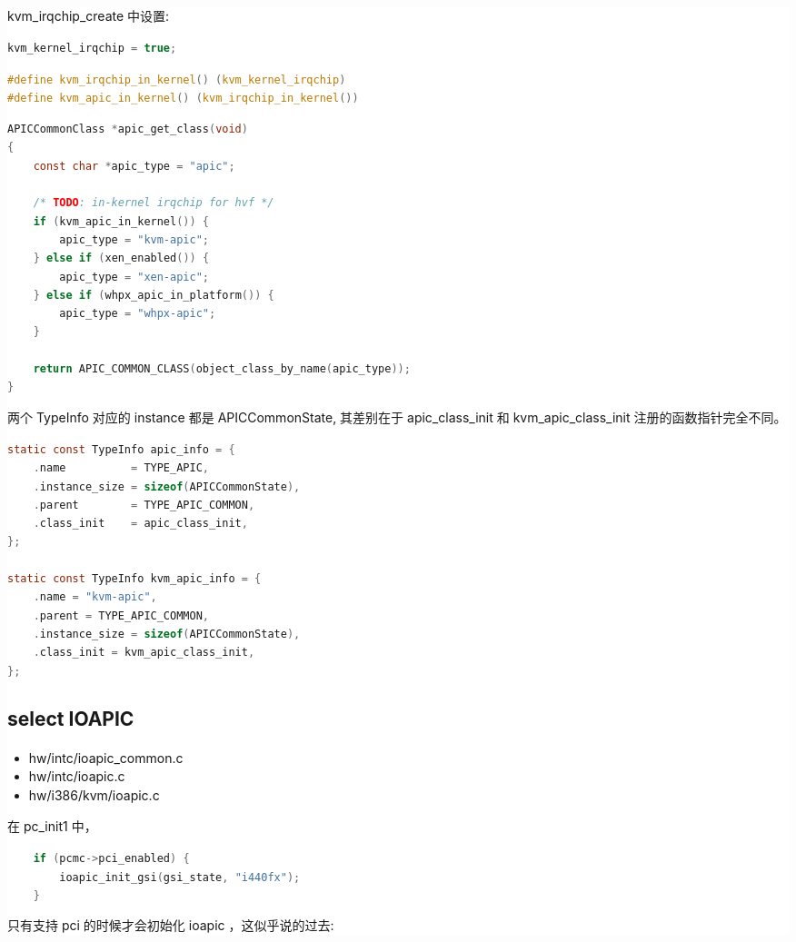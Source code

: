 kvm_irqchip_create 中设置:
```c
kvm_kernel_irqchip = true;
```

```c
#define kvm_irqchip_in_kernel() (kvm_kernel_irqchip)
#define kvm_apic_in_kernel() (kvm_irqchip_in_kernel())
```

```c
APICCommonClass *apic_get_class(void)
{
    const char *apic_type = "apic";

    /* TODO: in-kernel irqchip for hvf */
    if (kvm_apic_in_kernel()) {
        apic_type = "kvm-apic";
    } else if (xen_enabled()) {
        apic_type = "xen-apic";
    } else if (whpx_apic_in_platform()) {
        apic_type = "whpx-apic";
    }

    return APIC_COMMON_CLASS(object_class_by_name(apic_type));
}
```

两个 TypeInfo 对应的 instance 都是 APICCommonState, 其差别在于 apic_class_init 和 kvm_apic_class_init
注册的函数指针完全不同。

```c
static const TypeInfo apic_info = {
    .name          = TYPE_APIC,
    .instance_size = sizeof(APICCommonState),
    .parent        = TYPE_APIC_COMMON,
    .class_init    = apic_class_init,
};

static const TypeInfo kvm_apic_info = {
    .name = "kvm-apic",
    .parent = TYPE_APIC_COMMON,
    .instance_size = sizeof(APICCommonState),
    .class_init = kvm_apic_class_init,
};
```

## select IOAPIC 
- hw/intc/ioapic_common.c
- hw/intc/ioapic.c
- hw/i386/kvm/ioapic.c

在 pc_init1 中，
```c
    if (pcmc->pci_enabled) {
        ioapic_init_gsi(gsi_state, "i440fx");
    }
```
只有支持 pci 的时候才会初始化 ioapic ，这似乎说的过去:
